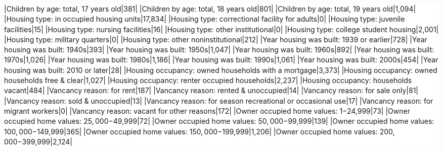 |Children by age: total, 17 years old|381|
|Children by age: total, 18 years old|801|
|Children by age: total, 19 years old|1,094|
|Housing type: in occupied housing units|17,834|
|Housing type: correctional facility for adults|0|
|Housing type: juvenile facilities|15|
|Housing type: nursing facilities|16|
|Housing type: other institutional|0|
|Housing type: college student housing|2,001|
|Housing type: military quarters|0|
|Housing type: other noninstitutional|212|
|Year housing was built: 1939 or earlier|728|
|Year housing was built: 1940s|393|
|Year housing was built: 1950s|1,047|
|Year housing was built: 1960s|892|
|Year housing was built: 1970s|1,026|
|Year housing was built: 1980s|1,186|
|Year housing was built: 1990s|1,061|
|Year housing was built: 2000s|454|
|Year housing was built: 2010 or later|28|
|Housing occupancy: owned households with a mortgage|3,373|
|Housing occupancy: owned households free & clear|1,027|
|Housing occupancy: renter occupied households|2,237|
|Housing occupancy: households vacant|484|
|Vancancy reason: for rent|187|
|Vancancy reason: rented & unoccupied|14|
|Vancancy reason: for sale only|81|
|Vancancy reason: sold & unoccupied|13|
|Vancancy reason: for season recreational or occasional use|17|
|Vancancy reason: for migrant workers|0|
|Vancancy reason: vacant for other reasons|172|
|Owner occupied home values: $1-$24,999|73|
|Owner occupied home values: $25,000-$49,999|72|
|Owner occupied home values: $50,000-$99,999|139|
|Owner occupied home values: $100,000-$149,999|365|
|Owner occupied home values: $150,000-$199,999|1,206|
|Owner occupied home values: $200,000-$399,999|2,124|